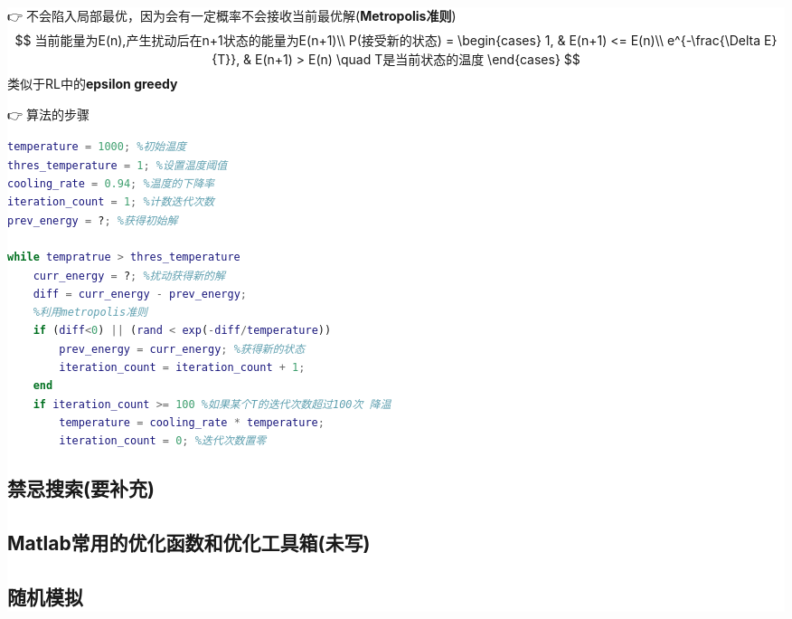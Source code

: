 👉 不会陷入局部最优，因为会有一定概率不会接收当前最优解(**Metropolis准则**)
$$
    当前能量为E(n),产生扰动后在n+1状态的能量为E(n+1)\\
    P(接受新的状态) = \begin{cases}
        1, & E(n+1) <= E(n)\\
        e^{-\frac{\Delta E}{T}}, & E(n+1) > E(n) \quad T是当前状态的温度
    \end{cases}
$$
类似于RL中的**epsilon greedy**

👉 算法的步骤

```matlab
temperature = 1000; %初始温度
thres_temperature = 1; %设置温度阈值
cooling_rate = 0.94; %温度的下降率
iteration_count = 1; %计数迭代次数
prev_energy = ?; %获得初始解

while tempratrue > thres_temperature
    curr_energy = ?; %扰动获得新的解
    diff = curr_energy - prev_energy;
    %利用metropolis准则
    if (diff<0) || (rand < exp(-diff/temperature))
        prev_energy = curr_energy; %获得新的状态
        iteration_count = iteration_count + 1; 
    end
    if iteration_count >= 100 %如果某个T的迭代次数超过100次 降温
        temperature = cooling_rate * temperature;
        iteration_count = 0; %迭代次数置零
```

## 禁忌搜索(要补充)

## Matlab常用的优化函数和优化工具箱(未写)

## 随机模拟
